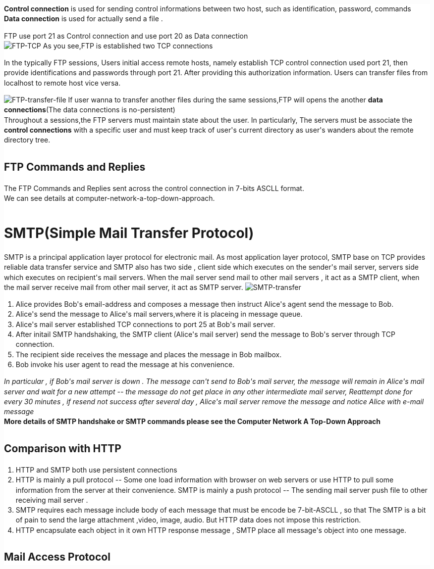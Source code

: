 **Control connection** is used for sending control informations between two host, such as identification, password, commands<br>
**Data connection** is used for actually send a file .<br>

FTP use port 21 as Control connection and use port 20 as Data connection<br>
![FTP-TCP](FTP-TCP-connections.png)
As you see,FTP is established two TCP connections<br>

In the typically FTP sessions, Users initial access remote hosts, namely establish TCP control connection used port 21, then provide identifications and passwords through port 21. After providing this authorization information. Users can transfer files from localhost to remote host vice versa.

![FTP-transfer-file](FTP-transfer-file.png)
If user wanna to transfer another files during the same sessions,FTP will opens the another **data connections**(The data connections is no-persistent)<br>
Throughout a sessions,the FTP servers must maintain state about the user. In particularly, The servers must be associate the **control connections** with a specific user and must keep track of user's current directory as user's wanders about the remote directory tree.<br>

## FTP Commands and Replies
The FTP Commands and Replies sent across the control connection in 7-bits ASCLL format.<br>
We can see details at computer-network-a-top-down-approach.

# SMTP(Simple Mail Transfer Protocol)
SMTP is a principal application layer protocol for electronic mail. As most application layer protocol, SMTP base on TCP provides reliable data transfer service and SMTP also has two side , client side which executes on the sender's mail server, servers side which executes on recipient's mail servers. When the mail server send mail to other mail servers , it act as a SMTP client, when the mail server receive mail from other mail server, it act as SMTP server.
![SMTP-transfer](SMTP-transfer.png)
1. Alice provides Bob's email-address and composes a message then instruct Alice's agent  send the message to Bob.<br>
2. Alice's send the message to Alice's mail servers,where it is placeing in message queue.<br>
3. Alice's mail server established TCP connections to port 25 at Bob's mail server. <br>
4. After initail SMTP handshaking, the SMTP client (Alice's mail server) send the message to Bob's server through TCP connection.<br>
5. The recipient side receives the message and places the message in Bob mailbox.<br>
6. Bob invoke his user agent to read the message at his convenience.<br>

*In particular , if Bob's mail server is down . The message can't send to Bob's mail server, the message will remain in Alice's mail server and wait for a new attempt -- the message do not get place in any other intermediate mail server, Reattempt done for every 30 minutes , if
resend  not success after several day , Alice's mail server remove the message and notice Alice with e-mail message*<br> **More details of SMTP handshake or SMTP commands please see the Computer Network A Top-Down Approach** <br>
 ## Comparison with HTTP
1. HTTP and SMTP both use persistent connections
2. HTTP is mainly a pull protocol -- Some one load information with browser on web servers or use HTTP to pull some information from the server at their convenience. SMTP is mainly a push protocol -- The sending mail server push file to other receiving mail server . <br> 
3. SMTP requires each message include body of each message that must be encode be 7-bit-ASCLL , so that The SMTP is a bit of pain to send the large attachment ,video, image, audio. But HTTP data does not impose this restriction. <br>
4. HTTP encapsulate each object in it own HTTP response message , SMTP place all message's object into one message. 
## Mail Access Protocol